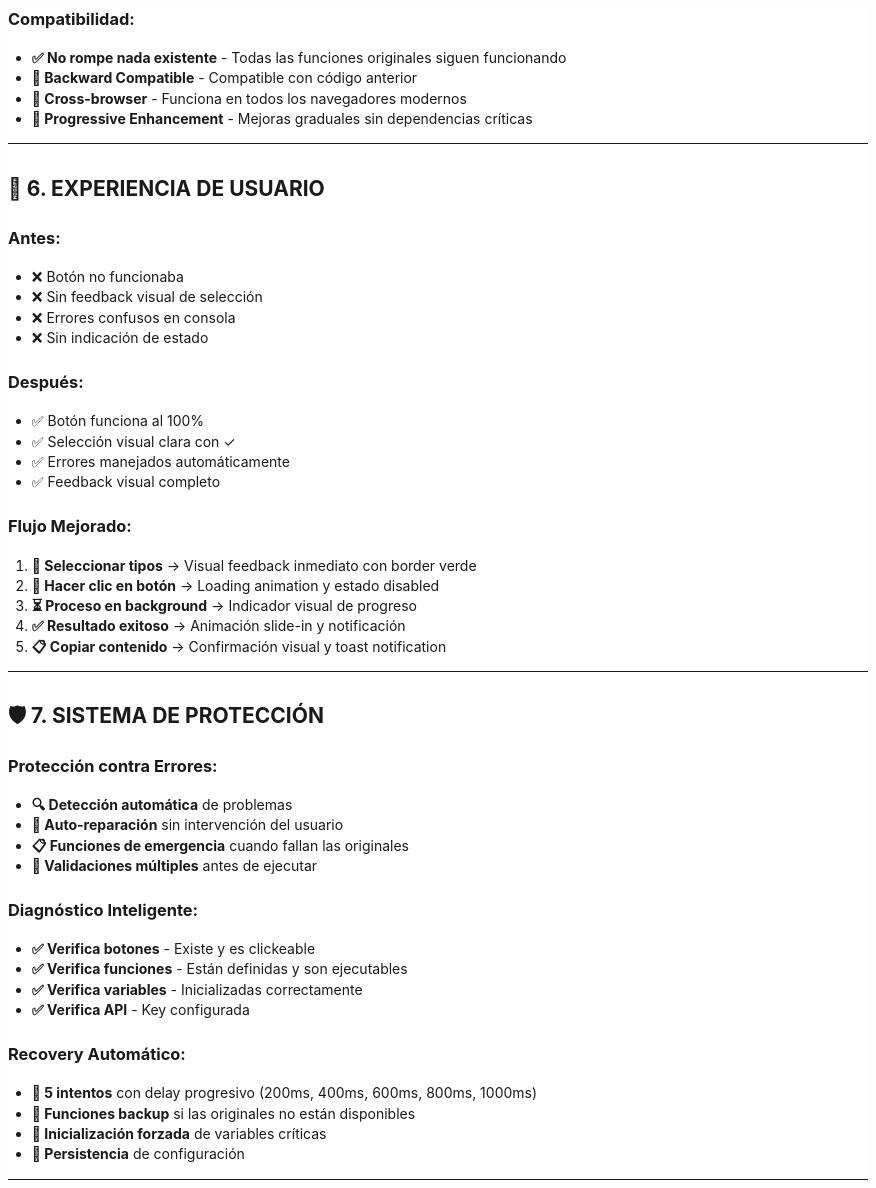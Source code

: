 ### **Compatibilidad:**
- **✅ No rompe nada existente** - Todas las funciones originales siguen funcionando
- **🔄 Backward Compatible** - Compatible con código anterior
- **📱 Cross-browser** - Funciona en todos los navegadores modernos
- **🎯 Progressive Enhancement** - Mejoras graduales sin dependencias críticas

---

## 📱 6. EXPERIENCIA DE USUARIO

### **Antes:**
- ❌ Botón no funcionaba
- ❌ Sin feedback visual de selección
- ❌ Errores confusos en consola
- ❌ Sin indicación de estado

### **Después:**
- ✅ Botón funciona al 100% 
- ✅ Selección visual clara con ✓
- ✅ Errores manejados automáticamente
- ✅ Feedback visual completo

### **Flujo Mejorado:**
1. **🎯 Seleccionar tipos** → Visual feedback inmediato con border verde
2. **🚀 Hacer clic en botón** → Loading animation y estado disabled
3. **⏳ Proceso en background** → Indicador visual de progreso
4. **✅ Resultado exitoso** → Animación slide-in y notificación
5. **📋 Copiar contenido** → Confirmación visual y toast notification

---

## 🛡️ 7. SISTEMA DE PROTECCIÓN

### **Protección contra Errores:**
- **🔍 Detección automática** de problemas
- **🔄 Auto-reparación** sin intervención del usuario
- **📋 Funciones de emergencia** cuando fallan las originales
- **🎯 Validaciones múltiples** antes de ejecutar

### **Diagnóstico Inteligente:**
- **✅ Verifica botones** - Existe y es clickeable
- **✅ Verifica funciones** - Están definidas y son ejecutables  
- **✅ Verifica variables** - Inicializadas correctamente
- **✅ Verifica API** - Key configurada

### **Recovery Automático:**
- **🔄 5 intentos** con delay progresivo (200ms, 400ms, 600ms, 800ms, 1000ms)
- **📱 Funciones backup** si las originales no están disponibles
- **🎯 Inicialización forzada** de variables críticas
- **💾 Persistencia** de configuración

---